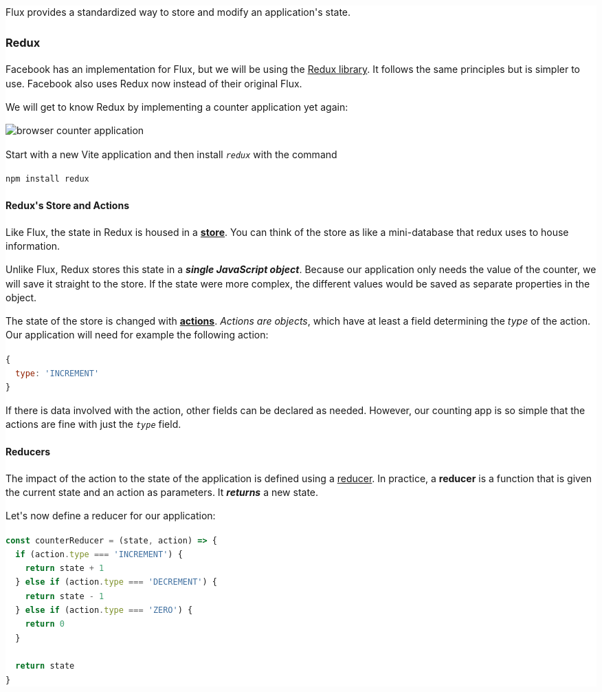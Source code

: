 Flux provides a standardized way to store and modify an application's state.

### Redux

Facebook has an implementation for Flux, but we will be using the [Redux library](https://redux.js.org).
It follows the same principles but is simpler to use.
Facebook also uses Redux now instead of their original Flux.

We will get to know Redux by implementing a counter application yet again:

![browser counter application](../../images/6/1.png)

Start with a new Vite application and then install *`redux`* with the command

```bash
npm install redux
```

#### Redux's Store and Actions

Like Flux, the state in Redux is housed in a [**store**](https://redux.js.org/basics/store).
You can think of the store as like a mini-database that redux uses to house information.

Unlike Flux, Redux stores this state in a ***single JavaScript object***.
Because our application only needs the value of the counter, we will save it straight to the store.
If the state were more complex, the different values would be saved as separate properties in the object.

The state of the store is changed with [**actions**](https://redux.js.org/basics/actions).
*Actions are objects*, which have at least a field determining the *type* of the action.
Our application will need for example the following action:

```js
{
  type: 'INCREMENT'
}
```

If there is data involved with the action, other fields can be declared as needed.
However, our counting app is so simple that the actions are fine with just the *`type`* field.

#### Reducers

The impact of the action to the state of the application is defined using a [reducer](https://redux.js.org/basics/reducers).
In practice, a **reducer** is a function that is given the current state and an action as parameters.
It ***returns*** a new state.

Let's now define a reducer for our application:

```js
const counterReducer = (state, action) => {
  if (action.type === 'INCREMENT') {
    return state + 1
  } else if (action.type === 'DECREMENT') {
    return state - 1
  } else if (action.type === 'ZERO') {
    return 0
  }

  return state
}
```
